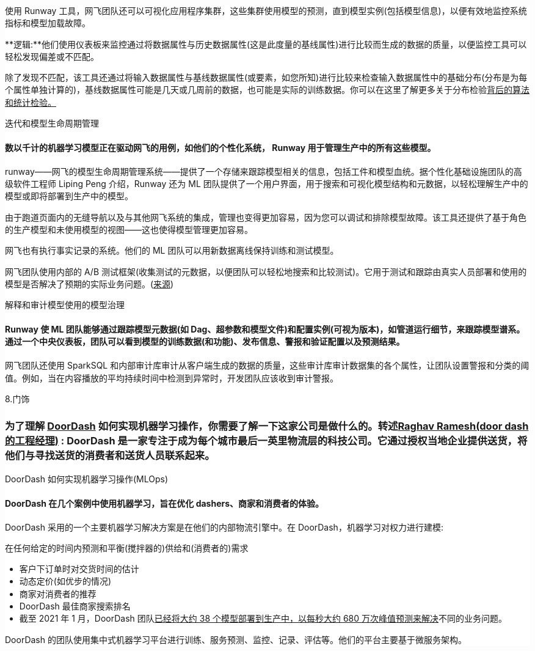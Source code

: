 使用 Runway 工具，网飞团队还可以可视化应用程序集群，这些集群使用模型的预测，直到模型实例(包括模型信息)，以便有效地监控系统指标和模型加载故障。

**逻辑:**他们使用仪表板来监控通过将数据属性与历史数据属性(这是此度量的基线属性)进行比较而生成的数据的质量，以便监控工具可以轻松发现偏差或不匹配。

除了发现不匹配，该工具还通过将输入数据属性与基线数据属性(或要素，如您所知)进行比较来检查输入数据属性中的基础分布(分布是为每个属性单独计算的)，基线数据属性可能是几天或几周前的数据，也可能是实际的训练数据。你可以在这里了解更多关于分布检验[背后的算法和统计检验。](https://web.archive.org/web/20221206030915/https://youtu.be/t7vHpA39TXM?t=989)

迭代和模型生命周期管理

#### 数以千计的机器学习模型正在驱动网飞的用例，如他们的个性化系统， **Runway 用于管理生产中的所有这些模型**。

runway——网飞的模型生命周期管理系统——提供了一个存储来跟踪模型相关的信息，包括工件和模型血统。据个性化基础设施团队的高级软件工程师 Liping Peng 介绍，Runway 还为 ML 团队提供了一个用户界面，用于搜索和可视化模型结构和元数据，以轻松理解生产中的模型或即将部署到生产中的模型。

由于跑道页面内的无缝导航以及与其他网飞系统的集成，管理也变得更加容易，因为您可以调试和排除模型故障。该工具还提供了基于角色的生产模型和未使用模型的视图——这也使得模型管理更加容易。

网飞也有执行事实记录的系统。他们的 ML 团队可以用新数据离线保持训练和测试模型。

网飞团队使用内部的 A/B 测试框架(收集测试的元数据，以便团队可以轻松地搜索和比较测试)。它用于测试和跟踪由真实人员部署和使用的模型是否解决了预期的实际业务问题。([来源](https://web.archive.org/web/20221206030915/https://www.infoq.com/interviews/fenton-machine-learning-netflix/))

解释和审计模型使用的模型治理

#### Runway 使 ML 团队能够通过跟踪模型元数据(如 Dag、超参数和模型文件)和配置实例(可视为版本)，如管道运行细节，来跟踪模型谱系。通过一个中央仪表板，团队可以看到模型的训练数据(和功能)、发布信息、警报和验证配置以及预测结果。

网飞团队还使用 SparkSQL 和内部审计库审计从客户端生成的数据的质量，这些审计库审计数据集的各个属性，让团队设置警报和分类的阈值。例如，当在内容播放的平均持续时间中检测到异常时，开发团队应该收到审计警报。

8.门饰

### 为了理解 [DoorDash](https://web.archive.org/web/20221206030915/https://www.doordash.com/) 如何实现机器学习操作，你需要了解一下这家公司是做什么的。转述[Raghav Ramesh(door dash 的工程经理)](https://web.archive.org/web/20221206030915/https://youtu.be/sEZsIUBIhNk?t=165) : DoorDash 是一家专注于成为每个城市最后一英里物流层的科技公司。它通过授权当地企业提供送货，将他们与寻找送货的消费者和送货人员联系起来。

DoorDash 如何实现机器学习操作(MLOps)

#### DoorDash 在几个案例中使用机器学习，旨在优化 dashers、商家和消费者的体验。

DoorDash 采用的一个主要机器学习解决方案是在他们的内部物流引擎中。在 DoorDash，机器学习对权力进行建模:

在任何给定的时间内预测和平衡(搅拌器的)供给和(消费者的)需求

*   客户下订单时对交货时间的估计
*   动态定价(如优步的情况)
*   商家对消费者的推荐
*   DoorDash 最佳商家搜索排名
*   截至 2021 年 1 月，DoorDash 团队[已经将大约 38 个模型部署到生产中，以每秒大约 680 万次峰值预测来解决](https://web.archive.org/web/20221206030915/https://youtu.be/_iipJI4HKf0?t=1406)不同的业务问题。

DoorDash 的团队使用集中式机器学习平台进行训练、服务预测、监控、记录、评估等。他们的平台主要基于微服务架构。
